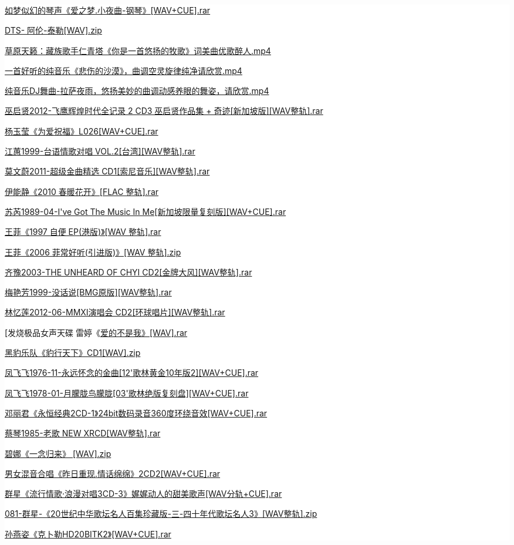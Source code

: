 [如梦似幻的琴声《爱之梦.小夜曲-钢琴》[WAV+CUE].rar](https://url68.ctfile.com/f/62178868-1449872377-f3cea6?p=1866)

[DTS- 阿伦-泰勒[WAV].zip](https://url68.ctfile.com/f/62178868-1449873145-ef9baf?p=1866)

[草原天籁：藏族歌手仁青塔《你是一首悠扬的牧歌》词美曲优歌醉人.mp4](https://url68.ctfile.com/f/62178868-1449873913-092728?p=1866)

[一首好听的纯音乐《悲伤的沙漠》，曲调空灵旋律纯净请欣赏.mp4](https://url68.ctfile.com/f/62178868-1449874681-e20b23?p=1866)

[纯音乐DJ舞曲-拉萨夜雨，悠扬美妙的曲调动感养眼的舞姿，请欣赏.mp4](https://url68.ctfile.com/f/62178868-1449875449-f96aab?p=1866)

[巫启贤2012-飞鹰辉煌时代全记录 2 CD3 巫启贤作品集 + 奇迹[新加坡版][WAV整轨].rar](https://url68.ctfile.com/f/62178868-1449876217-f8c74d?p=1866)

[杨玉莹《为爱祝福》L026[WAV+CUE].rar](https://url68.ctfile.com/f/62178868-1449876985-411bab?p=1866)

[江蕙1999-台语情歌对唱 VOL.2[台湾][WAV整轨].rar](https://url68.ctfile.com/f/62178868-1449877753-b5eb3c?p=1866)

[莫文蔚2011-超级金曲精选 CD1[索尼音乐][WAV整轨].rar](https://url68.ctfile.com/f/62178868-1449878521-9c0f3a?p=1866)

[伊能静《2010 春暖花开》[FLAC 整轨].rar](https://url68.ctfile.com/f/62178868-1449879289-c946c9?p=1866)

[苏芮1989-04-I've Got The Music In Me[新加坡限量复刻版][WAV+CUE].rar](https://url68.ctfile.com/f/62178868-1449880057-a59e1c?p=1866)

[王菲《1997 自便 EP(港版)》[WAV 整轨].rar](https://url68.ctfile.com/f/62178868-1449880825-f7bc93?p=1866)

[王菲《2006 菲常好听(引进版)》[WAV 整轨].zip](https://url68.ctfile.com/f/62178868-1449881593-771c85?p=1866)

[齐豫2003-THE UNHEARD OF CHYI CD2[金牌大风][WAV整轨].rar](https://url68.ctfile.com/f/62178868-1449882361-deed85?p=1866)

[梅艳芳1999-没话说[BMG原版][WAV整轨].rar](https://url68.ctfile.com/f/62178868-1449883129-02ecd9?p=1866)

[林忆莲2012-06-MMXI演唱会 CD2[环球唱片][WAV整轨].rar](https://url68.ctfile.com/f/62178868-1449884665-46da4d?p=1866)

[发烧极品女声天碟 雷婷《[爱的不是我》[WAV].rar](https://url68.ctfile.com/f/62178868-1449885433-788013?p=1866)

[黑豹乐队《豹行天下》CD1[WAV].zip](https://url68.ctfile.com/f/62178868-1449886201-3c9263?p=1866)

[凤飞飞1976-11-永远怀念的金曲[12'歌林黄金10年版2][WAV+CUE].rar](https://url68.ctfile.com/f/62178868-1449886969-86b86c?p=1866)

[凤飞飞1978-01-月朦胧鸟朦胧[03'歌林绝版复刻盘][WAV+CUE].rar](https://url68.ctfile.com/f/62178868-1449887737-613e6d?p=1866)

[邓丽君《永恒经典2CD-1》24bit数码录音360度环绕音效[WAV+CUE].rar](https://url68.ctfile.com/f/62178868-1449888505-b890c7?p=1866)

[蔡琴1985-老歌 NEW XRCD[WAV整轨].rar](https://url68.ctfile.com/f/62178868-1449889273-9ba806?p=1866)

[碧娜《一念归来》 [WAV].zip](https://url68.ctfile.com/f/62178868-1449890041-6ea26c?p=1866)

[男女混音合唱《昨日重现.情话绵绵》2CD2[WAV+CUE].rar](https://url68.ctfile.com/f/62178868-1449890809-337c63?p=1866)

[群星《流行情歌·浪漫对唱3CD-3》娓娓动人的甜美歌声[WAV分轨+CUE].rar](https://url68.ctfile.com/f/62178868-1449891577-9af97e?p=1866)

[081-群星-《20世纪中华歌坛名人百集珍藏版-三-四十年代歌坛名人3》[WAV整轨].zip](https://url68.ctfile.com/f/62178868-1449892345-36dca9?p=1866)

[孙燕姿《克卜勒HD20BITK2》[WAV+CUE].rar](https://url68.ctfile.com/f/62178868-1449893113-8f70c6?p=1866)

